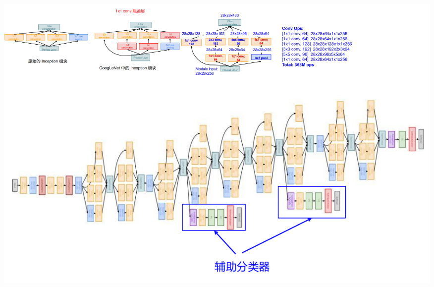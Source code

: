 <img src="./assets/image-20241228163116558.png" alt="image-20241228163116558" style="zoom:35%;" /><img src="./assets/image-20241228163144112.png" alt="image-20241228163144112" style="zoom:35%;" />

<img src="./assets/image-20241228163312853.png" alt="image-20241228163312853" style="zoom:100%;" />
